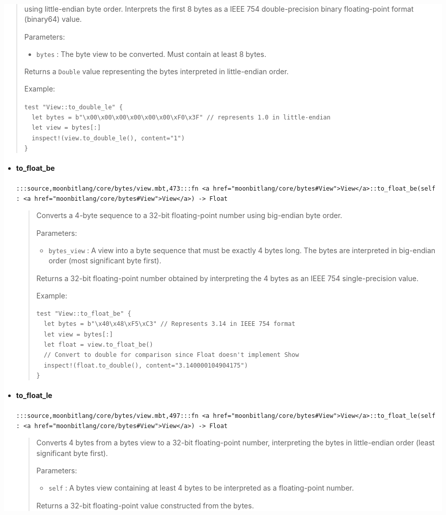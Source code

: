   > using little-endian byte order. Interprets the first 8 bytes as a IEEE 754
  > double-precision binary floating-point format (binary64) value.
  > 
  >  Parameters:
  > 
  >  * `bytes` : The byte view to be converted. Must contain at least 8 bytes.
  > 
  >  Returns a `Double` value representing the bytes interpreted in little-endian
  > order.
  > 
  >  Example:
  > 
  >  ```moonbit
  >  test "View::to_double_le" {
  >    let bytes = b"\x00\x00\x00\x00\x00\x00\xF0\x3F" // represents 1.0 in little-endian
  >    let view = bytes[:]
  >    inspect!(view.to_double_le(), content="1")
  >  }
  >  ```
- #### to\_float\_be
  ```moonbit
  :::source,moonbitlang/core/bytes/view.mbt,473:::fn <a href="moonbitlang/core/bytes#View">View</a>::to_float_be(self : <a href="moonbitlang/core/bytes#View">View</a>) -> Float
  ```
  > 
  >  Converts a 4-byte sequence to a 32-bit floating-point number using big-endian
  > byte order.
  > 
  >  Parameters:
  > 
  >  * `bytes_view` : A view into a byte sequence that must be exactly 4 bytes
  >    long. The bytes are interpreted in big-endian order (most significant byte
  >    first).
  > 
  >  Returns a 32-bit floating-point number obtained by interpreting the 4 bytes
  > as an IEEE 754 single-precision value.
  > 
  >  Example:
  > 
  >  ```moonbit
  >  test "View::to_float_be" {
  >    let bytes = b"\x40\x48\xF5\xC3" // Represents 3.14 in IEEE 754 format
  >    let view = bytes[:]
  >    let float = view.to_float_be()
  >    // Convert to double for comparison since Float doesn't implement Show
  >    inspect!(float.to_double(), content="3.140000104904175")
  >  }
  >  ```
- #### to\_float\_le
  ```moonbit
  :::source,moonbitlang/core/bytes/view.mbt,497:::fn <a href="moonbitlang/core/bytes#View">View</a>::to_float_le(self : <a href="moonbitlang/core/bytes#View">View</a>) -> Float
  ```
  > 
  >  Converts 4 bytes from a bytes view to a 32-bit floating-point number,
  > interpreting the bytes in little-endian order (least significant byte first).
  > 
  >  Parameters:
  > 
  >  * `self` : A bytes view containing at least 4 bytes to be interpreted as a
  >    floating-point number.
  > 
  >  Returns a 32-bit floating-point value constructed from the bytes.
  > 